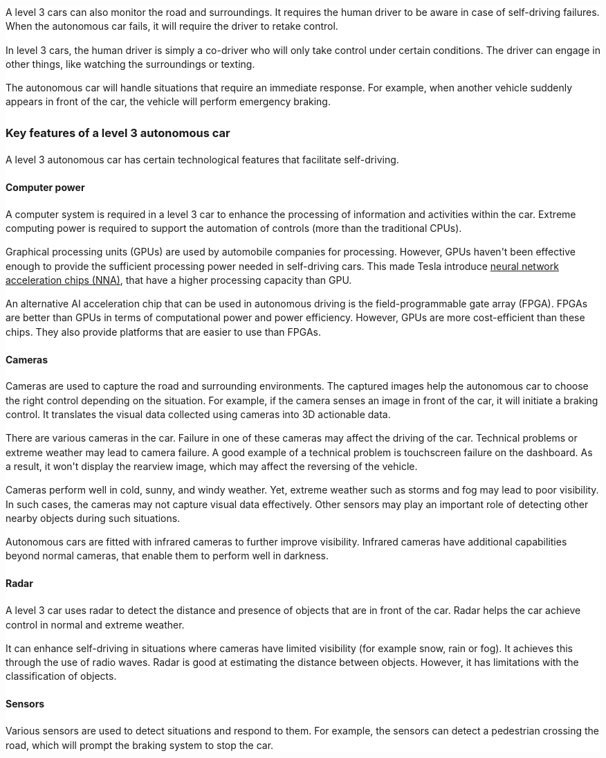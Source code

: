 A level 3 cars can also monitor the road and surroundings. It requires the human driver to be aware in case of self-driving failures. When the autonomous car fails, it will require the driver to retake control.

In level 3 cars, the human driver is simply a co-driver who will only take control under certain conditions. The driver can engage in other things, like watching the surroundings or texting.

The autonomous car will handle situations that require an immediate response. For example, when another vehicle suddenly appears in front of the car, the vehicle will perform emergency braking.

### Key features of a level 3 autonomous car
A level 3 autonomous car has certain technological features that facilitate self-driving.

#### Computer power
A computer system is required in a level 3 car to enhance the processing of information and activities within the car. Extreme computing power is required to support the automation of controls (more than the traditional CPUs).

Graphical processing units (GPUs) are used by automobile companies for processing. However, GPUs haven't been effective enough to provide the sufficient processing power needed in self-driving cars. This made Tesla introduce [neural network acceleration chips (NNA)](https://www.youtube.com/watch?v=CJfAmGdA_RI), that have a higher processing capacity than GPU.

An alternative AI acceleration chip that can be used in autonomous driving is the field-programmable gate array (FPGA). FPGAs are better than GPUs in terms of computational power and power efficiency. However, GPUs are more cost-efficient than these chips. They also provide platforms that are easier to use than FPGAs.  

#### Cameras
Cameras are used to capture the road and surrounding environments. The captured images help the autonomous car to choose the right control depending on the situation. For example, if the camera senses an image in front of the car, it will initiate a braking control. It translates the visual data collected using cameras into 3D actionable data.

There are various cameras in the car. Failure in one of these cameras may affect the driving of the car. Technical problems or extreme weather may lead to camera failure. A good example of a technical problem is touchscreen failure on the dashboard. As a result, it won't display the rearview image, which may affect the reversing of the vehicle.

Cameras perform well in cold, sunny, and windy weather. Yet, extreme weather such as storms and fog may lead to poor visibility. In such cases, the cameras may not capture visual data effectively. Other sensors may play an important role of detecting other nearby objects during such situations.

Autonomous cars are fitted with infrared cameras to further improve visibility. Infrared cameras have additional capabilities beyond normal cameras, that enable them to perform well in darkness.

#### Radar
A level 3 car uses radar to detect the distance and presence of objects that are in front of the car. Radar helps the car achieve control in normal and extreme weather.

It can enhance self-driving in situations where cameras have limited visibility (for example snow, rain or fog). It achieves this through the use of radio waves. Radar is good at estimating the distance between objects. However, it has limitations with the classification of objects.

#### Sensors
Various sensors are used to detect situations and respond to them. For example, the sensors can detect a pedestrian crossing the road, which will prompt the braking system to stop the car.
